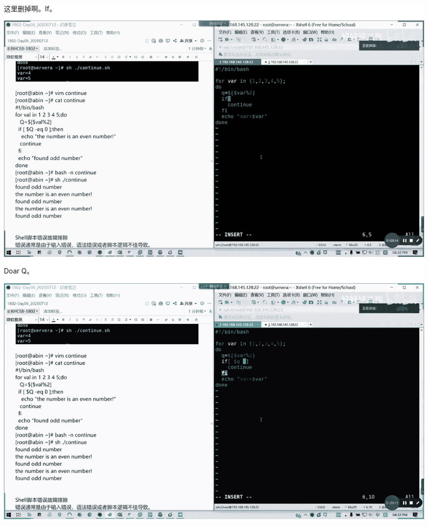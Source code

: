 这里删掉啊。If。

![](img/f7ec3a0f15c6f23133b1b7ec4ea5d13a_236.png)

Doar Q。

![](img/f7ec3a0f15c6f23133b1b7ec4ea5d13a_238.png)
